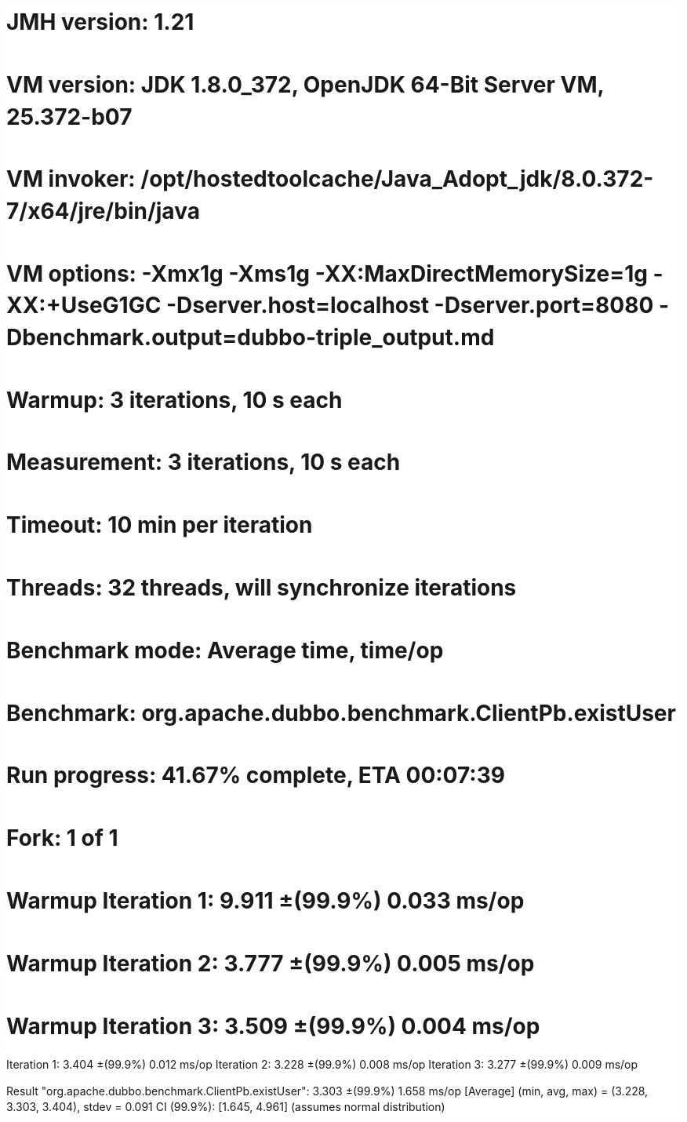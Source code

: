 
# JMH version: 1.21
# VM version: JDK 1.8.0_372, OpenJDK 64-Bit Server VM, 25.372-b07
# VM invoker: /opt/hostedtoolcache/Java_Adopt_jdk/8.0.372-7/x64/jre/bin/java
# VM options: -Xmx1g -Xms1g -XX:MaxDirectMemorySize=1g -XX:+UseG1GC -Dserver.host=localhost -Dserver.port=8080 -Dbenchmark.output=dubbo-triple_output.md
# Warmup: 3 iterations, 10 s each
# Measurement: 3 iterations, 10 s each
# Timeout: 10 min per iteration
# Threads: 32 threads, will synchronize iterations
# Benchmark mode: Average time, time/op
# Benchmark: org.apache.dubbo.benchmark.ClientPb.existUser

# Run progress: 41.67% complete, ETA 00:07:39
# Fork: 1 of 1
# Warmup Iteration   1: 9.911 ±(99.9%) 0.033 ms/op
# Warmup Iteration   2: 3.777 ±(99.9%) 0.005 ms/op
# Warmup Iteration   3: 3.509 ±(99.9%) 0.004 ms/op
Iteration   1: 3.404 ±(99.9%) 0.012 ms/op
Iteration   2: 3.228 ±(99.9%) 0.008 ms/op
Iteration   3: 3.277 ±(99.9%) 0.009 ms/op


Result "org.apache.dubbo.benchmark.ClientPb.existUser":
  3.303 ±(99.9%) 1.658 ms/op [Average]
  (min, avg, max) = (3.228, 3.303, 3.404), stdev = 0.091
  CI (99.9%): [1.645, 4.961] (assumes normal distribution)
